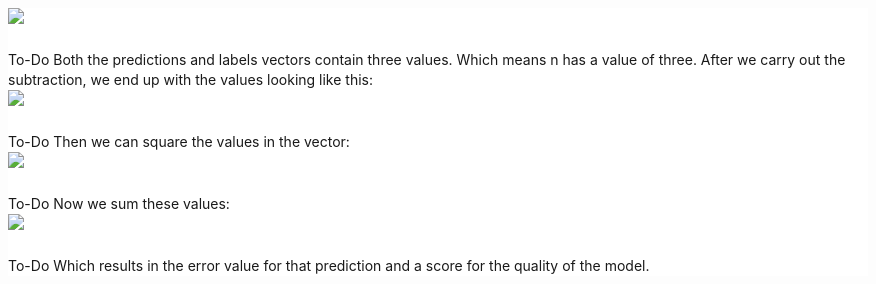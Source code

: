 <div class="img-div-any-width" markdown="0">
  <image src="/images/numpy/numpy-mse-1.png"/>
  <br />
</div>

<br />

<div class="tooltip" markdown="1">
To-Do
<span class="tooltiptext">
Both the predictions and labels vectors contain three values. Which means n has a value of three. After we carry out the subtraction, we end up with the values looking like this:
</span>
</div>

<div class="img-div-any-width" markdown="0">
  <image src="/images/numpy/numpy-mse-2.png"/>
  <br />
</div>

<br />

<div class="tooltip" markdown="1">
To-Do
<span class="tooltiptext">
Then we can square the values in the vector:
</span>
</div>

<div class="img-div-any-width" markdown="0">
  <image src="/images/numpy/numpy-mse-3.png"/>
  <br />
</div>

<br />

<div class="tooltip" markdown="1">
To-Do
<span class="tooltiptext">
Now we sum these values:
</span>
</div>

<div class="img-div-any-width" markdown="0">
  <image src="/images/numpy/numpy-mse-4.png"/>
  <br />
</div>

<br />

<div class="tooltip" markdown="1">
To-Do
<span class="tooltiptext">
Which results in the error value for that prediction and a score for the quality of the model.
</span>
</div>
